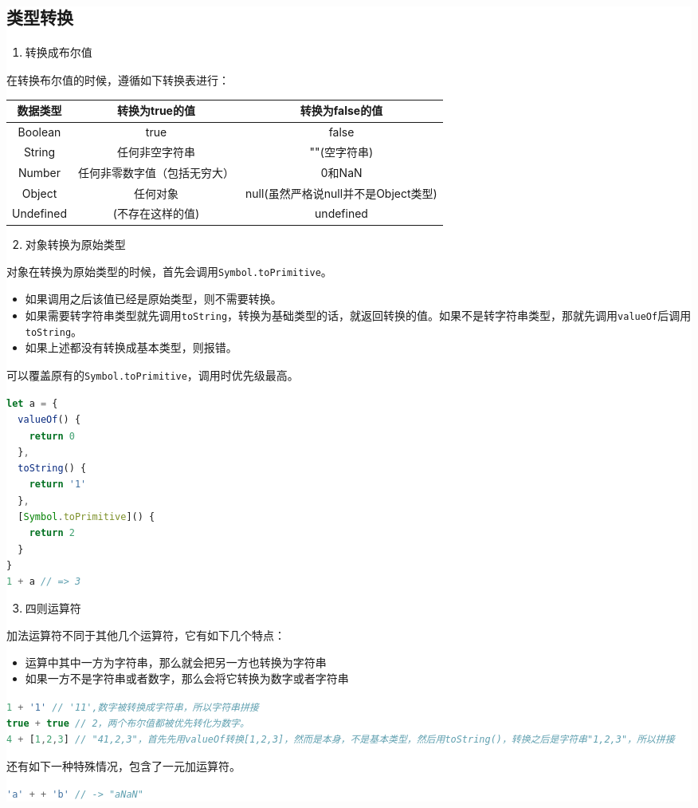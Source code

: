 ## 类型转换

1. 转换成布尔值

在转换布尔值的时候，遵循如下转换表进行：

| 数据类型 | 转换为true的值 | 转换为false的值
|:-:|:-:|:-:|
Boolean | true | false |
String | 任何非空字符串 | ""(空字符串) |
Number | 任何非零数字值（包括无穷大）| 0和NaN |
Object | 任何对象 | null(虽然严格说null并不是Object类型) |
Undefined | (不存在这样的值) | undefined

2. 对象转换为原始类型

对象在转换为原始类型的时候，首先会调用`Symbol.toPrimitive`。
  - 如果调用之后该值已经是原始类型，则不需要转换。
  - 如果需要转字符串类型就先调用`toString`，转换为基础类型的话，就返回转换的值。如果不是转字符串类型，那就先调用`valueOf`后调用`toString`。
  - 如果上述都没有转换成基本类型，则报错。

可以覆盖原有的`Symbol.toPrimitive`，调用时优先级最高。

```js
let a = {
  valueOf() {
    return 0
  },
  toString() {
    return '1'
  },
  [Symbol.toPrimitive]() {
    return 2
  }
}
1 + a // => 3
```

3. 四则运算符

加法运算符不同于其他几个运算符，它有如下几个特点：

  - 运算中其中一方为字符串，那么就会把另一方也转换为字符串
  - 如果一方不是字符串或者数字，那么会将它转换为数字或者字符串
  ```js
  1 + '1' // '11',数字被转换成字符串，所以字符串拼接
  true + true // 2，两个布尔值都被优先转化为数字。
  4 + [1,2,3] // "41,2,3"，首先先用valueOf转换[1,2,3]，然而是本身，不是基本类型，然后用toString()，转换之后是字符串"1,2,3"，所以拼接
  ```

还有如下一种特殊情况，包含了一元加运算符。

```js
'a' + + 'b' // -> "aNaN"
```
